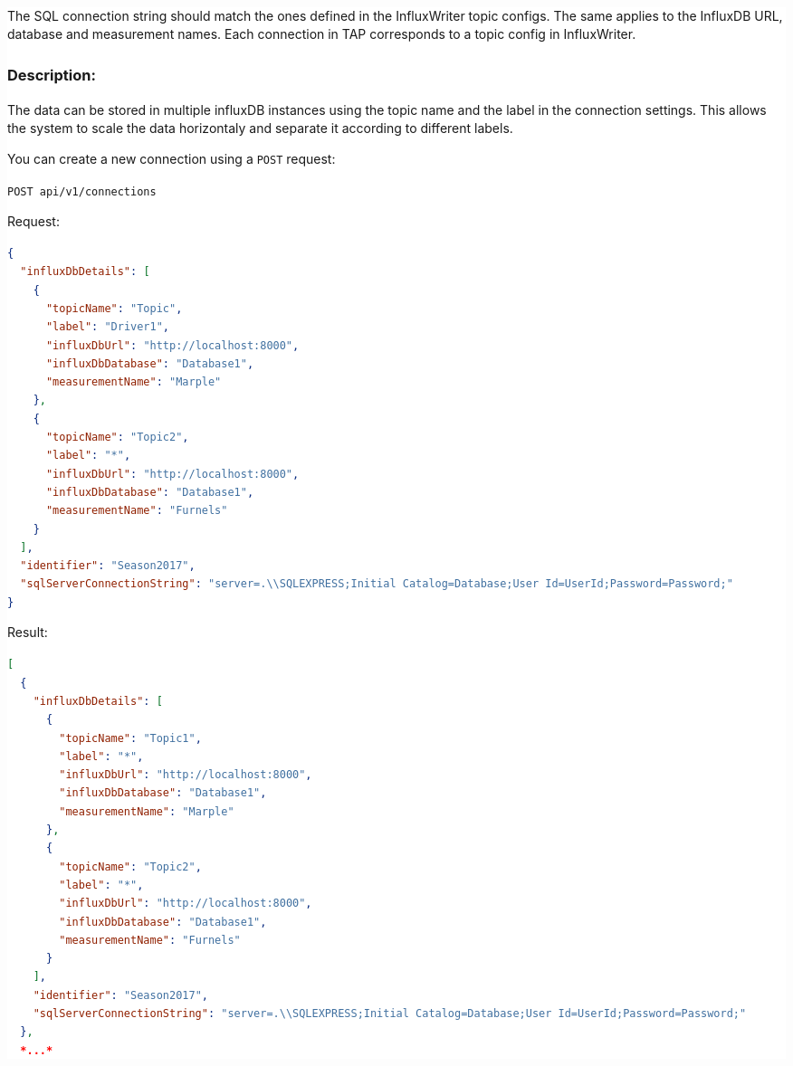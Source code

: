The SQL connection string should match the ones defined in the InfluxWriter topic configs. The same applies to the InfluxDB URL, database and measurement names. Each connection in TAP corresponds to a topic config in InfluxWriter.

### Description:

The data can be stored in multiple influxDB instances using the topic name and the label in the connection settings.
This allows the system to scale the data horizontaly and separate it according to different labels.

You can create a new connection using a `POST` request:

```
POST api/v1/connections
```

Request:
```Json
{
  "influxDbDetails": [
    {
      "topicName": "Topic",
      "label": "Driver1",
      "influxDbUrl": "http://localhost:8000",
      "influxDbDatabase": "Database1",
      "measurementName": "Marple"
    },
    {
      "topicName": "Topic2",
      "label": "*",
      "influxDbUrl": "http://localhost:8000",
      "influxDbDatabase": "Database1",
      "measurementName": "Furnels"
    }
  ],
  "identifier": "Season2017",
  "sqlServerConnectionString": "server=.\\SQLEXPRESS;Initial Catalog=Database;User Id=UserId;Password=Password;"
}
```

Result:
```Json
[
  {
    "influxDbDetails": [
      {
        "topicName": "Topic1",
        "label": "*",
        "influxDbUrl": "http://localhost:8000",
        "influxDbDatabase": "Database1",
        "measurementName": "Marple"
      },
      {
        "topicName": "Topic2",
        "label": "*",
        "influxDbUrl": "http://localhost:8000",
        "influxDbDatabase": "Database1",
        "measurementName": "Furnels"
      }
    ],
    "identifier": "Season2017",
    "sqlServerConnectionString": "server=.\\SQLEXPRESS;Initial Catalog=Database;User Id=UserId;Password=Password;"
  },
  *...*
```